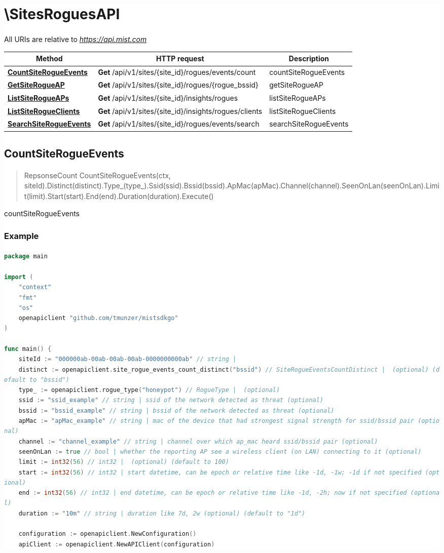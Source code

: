 # \SitesRoguesAPI

All URIs are relative to *https://api.mist.com*

Method | HTTP request | Description
------------- | ------------- | -------------
[**CountSiteRogueEvents**](SitesRoguesAPI.md#CountSiteRogueEvents) | **Get** /api/v1/sites/{site_id}/rogues/events/count | countSiteRogueEvents
[**GetSiteRogueAP**](SitesRoguesAPI.md#GetSiteRogueAP) | **Get** /api/v1/sites/{site_id}/rogues/{rogue_bssid} | getSiteRogueAP
[**ListSiteRogueAPs**](SitesRoguesAPI.md#ListSiteRogueAPs) | **Get** /api/v1/sites/{site_id}/insights/rogues | listSiteRogueAPs
[**ListSiteRogueClients**](SitesRoguesAPI.md#ListSiteRogueClients) | **Get** /api/v1/sites/{site_id}/insights/rogues/clients | listSiteRogueClients
[**SearchSiteRogueEvents**](SitesRoguesAPI.md#SearchSiteRogueEvents) | **Get** /api/v1/sites/{site_id}/rogues/events/search | searchSiteRogueEvents



## CountSiteRogueEvents

> RepsonseCount CountSiteRogueEvents(ctx, siteId).Distinct(distinct).Type_(type_).Ssid(ssid).Bssid(bssid).ApMac(apMac).Channel(channel).SeenOnLan(seenOnLan).Limit(limit).Start(start).End(end).Duration(duration).Execute()

countSiteRogueEvents



### Example

```go
package main

import (
	"context"
	"fmt"
	"os"
	openapiclient "github.com/tmunzer/mistsdkgo"
)

func main() {
	siteId := "000000ab-00ab-00ab-00ab-0000000000ab" // string | 
	distinct := openapiclient.site_rogue_events_count_distinct("bssid") // SiteRogueEventsCountDistinct |  (optional) (default to "bssid")
	type_ := openapiclient.rogue_type("honeypot") // RogueType |  (optional)
	ssid := "ssid_example" // string | ssid of the network detected as threat (optional)
	bssid := "bssid_example" // string | bssid of the network detected as threat (optional)
	apMac := "apMac_example" // string | mac of the device that had strongest signal strength for ssid/bssid pair (optional)
	channel := "channel_example" // string | channel over which ap_mac heard ssid/bssid pair (optional)
	seenOnLan := true // bool | whether the reporting AP see a wireless client (on LAN) connecting to it (optional)
	limit := int32(56) // int32 |  (optional) (default to 100)
	start := int32(56) // int32 | start datetime, can be epoch or relative time like -1d, -1w; -1d if not specified (optional)
	end := int32(56) // int32 | end datetime, can be epoch or relative time like -1d, -2h; now if not specified (optional)
	duration := "10m" // string | duration like 7d, 2w (optional) (default to "1d")

	configuration := openapiclient.NewConfiguration()
	apiClient := openapiclient.NewAPIClient(configuration)
```